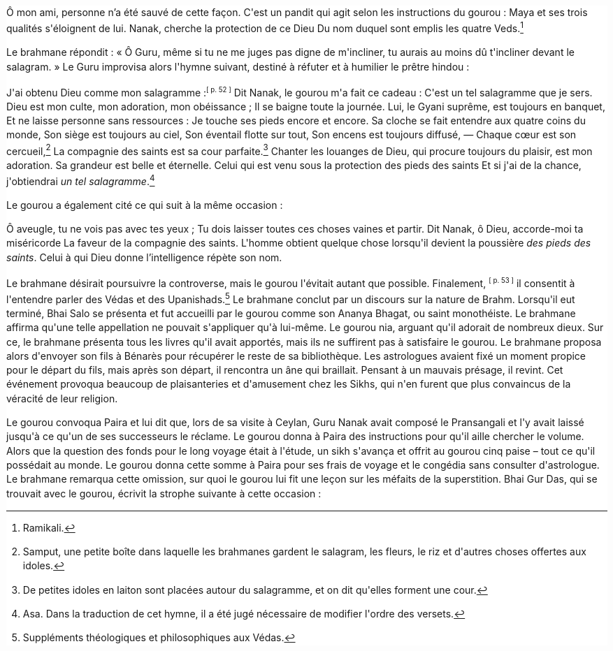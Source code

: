 Ô mon ami, personne n’a été sauvé de cette façon.
C'est un pandit qui agit selon les instructions du gourou :
Maya et ses trois qualités s'éloignent de lui.
Nanak, cherche la protection de ce Dieu
Du nom duquel sont emplis les quatre Veds.[^7]

Le brahmane répondit : « Ô Guru, même si tu ne me juges pas digne de m'incliner, tu aurais au moins dû t'incliner devant le salagram. » Le Guru improvisa alors l'hymne suivant, destiné à réfuter et à humilier le prêtre hindou :

J'ai obtenu Dieu comme mon salagramme :<span id="p52"><sup><small>[ p. 52 ]</small></sup></span>
Dit Nanak, le gourou m'a fait ce cadeau :
C'est un tel salagramme que je sers.
Dieu est mon culte, mon adoration, mon obéissance ;
Il se baigne toute la journée.
Lui, le Gyani suprême, est toujours en banquet,
Et ne laisse personne sans ressources :
Je touche ses pieds encore et encore.
Sa cloche se fait entendre aux quatre coins du monde,
Son siège est toujours au ciel,
Son éventail flotte sur tout,
Son encens est toujours diffusé, —
Chaque cœur est son cercueil,[^8]
La compagnie des saints est sa cour parfaite.[^9]
Chanter les louanges de Dieu, qui procure toujours du plaisir, est mon adoration.
Sa grandeur est belle et éternelle.
Celui qui est venu sous la protection des pieds des saints
Et si j'ai de la chance, j'obtiendrai _un tel salagramme_.[^10]

Le gourou a également cité ce qui suit à la même occasion :

Ô aveugle, tu ne vois pas avec tes yeux ;
Tu dois laisser toutes ces choses vaines et partir.
Dit Nanak, ô Dieu, accorde-moi ta miséricorde
La faveur de la compagnie des saints.
L'homme obtient quelque chose lorsqu'il devient la poussière _des pieds des saints_.
Celui à qui Dieu donne l’intelligence répète son nom.

Le brahmane désirait poursuivre la controverse, mais le gourou l'évitait autant que possible. Finalement, <span id="p53"><sup><small>[ p. 53 ]</small></sup></span> il consentit à l'entendre parler des Védas et des Upanishads.[^11] Le brahmane conclut par un discours sur la nature de Brahm. Lorsqu'il eut terminé, Bhai Salo se présenta et fut accueilli par le gourou comme son Ananya Bhagat, ou saint monothéiste. Le brahmane affirma qu'une telle appellation ne pouvait s'appliquer qu'à lui-même. Le gourou nia, arguant qu'il adorait de nombreux dieux. Sur ce, le brahmane présenta tous les livres qu'il avait apportés, mais ils ne suffirent pas à satisfaire le gourou. Le brahmane proposa alors d'envoyer son fils à Bénarès pour récupérer le reste de sa bibliothèque. Les astrologues avaient fixé un moment propice pour le départ du fils, mais après son départ, il rencontra un âne qui braillait. Pensant à un mauvais présage, il revint. Cet événement provoqua beaucoup de plaisanteries et d'amusement chez les Sikhs, qui n'en furent que plus convaincus de la véracité de leur religion.

Le gourou convoqua Paira et lui dit que, lors de sa visite à Ceylan, Guru Nanak avait composé le Pransangali et l'y avait laissé jusqu'à ce qu'un de ses successeurs le réclame. Le gourou donna à Paira des instructions pour qu'il aille chercher le volume. Alors que la question des fonds pour le long voyage était à l'étude, un sikh s'avança et offrit au gourou cinq paise – tout ce qu'il possédait au monde. Le gourou donna cette somme à Paira pour ses frais de voyage et le congédia sans consulter d'astrologue. Le brahmane remarqua cette omission, sur quoi le gourou lui fit une leçon sur les méfaits de la superstition. Bhai Gur Das, qui se trouvait avec le gourou, écrivit la strophe suivante à cette occasion :


[^1]: Littéralement, pas de la taille d’un sésame.
[^2]: Bhairo.
[^3]: Guerre XXXVI.
[^4]: Gauri.
[^5]: Asa.
[^6]: Aussi traduit : Dieu n’est pas dans ton cœur, et tes voies ne sont pas parfaites.
[^7]: Ramikali.
[^8]: Samput, une petite boîte dans laquelle les brahmanes gardent le salagram, les fleurs, le riz et d'autres choses offertes aux idoles.
[^9]: De petites idoles en laiton sont placées autour du salagramme, et on dit qu'elles forment une cour.
[^10]: Asa. Dans la traduction de cet hymne, il a été jugé nécessaire de modifier l'ordre des versets.
[^11]: Suppléments théologiques et philosophiques aux Védas.
[^12]: L'épithète ironique avanya, qui signifie ne pas adorer d'autres dieux, n'a pas été traduite.
[^13]: L'épisode de l'Alahabharat dans lequel Krishan se déclare être Dieu.
[^14]: Kadv' de Gur Das.
[^15]: Un Pransangali imprimé sur la science du Jog peut désormais être acheté, mais les Sikhs ne l'acceptent pas comme authentique.
[^16]: Gauri Chhant.
[^17]: Ram Das, le quatrième gourou, était le père de Guru Arjan. Son grand-père maternel était Guru Amar Das. Le gourou désigne sans doute tous ses prédécesseurs.
[^18]: Gauri.
[^19]: Le Prosopis Spicigera.
[^20]: Ramsar est également utilisé dans un sens spirituel pour désigner l'association des saints.
[^21]: Gauri.
[^22]: Siraj Parkash, Ras UI, chapitre 41.
[^23]: Également traduit : Tu es le véritable successeur du véritable gourou
[^24]: Il s'agit du Granth Sahib.
[^25]: 1 On trouve également un récit des mêmes amants dans le quatre-vingt-onzième Chalhitar ou conte du dixième Granth du Guru.
[^26]: Gur Bilas, V.